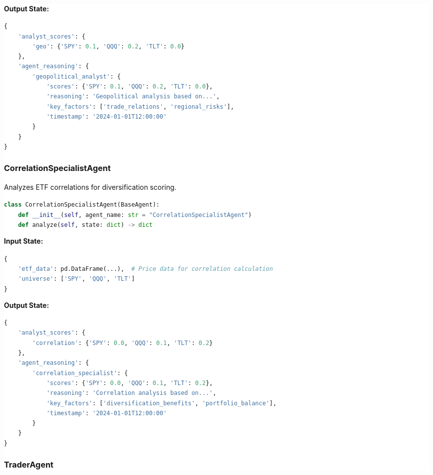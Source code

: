 **Output State:**
```python
{
    'analyst_scores': {
        'geo': {'SPY': 0.1, 'QQQ': 0.2, 'TLT': 0.0}
    },
    'agent_reasoning': {
        'geopolitical_analyst': {
            'scores': {'SPY': 0.1, 'QQQ': 0.2, 'TLT': 0.0},
            'reasoning': 'Geopolitical analysis based on...',
            'key_factors': ['trade_relations', 'regional_risks'],
            'timestamp': '2024-01-01T12:00:00'
        }
    }
}
```

### CorrelationSpecialistAgent

Analyzes ETF correlations for diversification scoring.

```python
class CorrelationSpecialistAgent(BaseAgent):
    def __init__(self, agent_name: str = "CorrelationSpecialistAgent")
    def analyze(self, state: dict) -> dict
```

**Input State:**
```python
{
    'etf_data': pd.DataFrame(...),  # Price data for correlation calculation
    'universe': ['SPY', 'QQQ', 'TLT']
}
```

**Output State:**
```python
{
    'analyst_scores': {
        'correlation': {'SPY': 0.0, 'QQQ': 0.1, 'TLT': 0.2}
    },
    'agent_reasoning': {
        'correlation_specialist': {
            'scores': {'SPY': 0.0, 'QQQ': 0.1, 'TLT': 0.2},
            'reasoning': 'Correlation analysis based on...',
            'key_factors': ['diversification_benefits', 'portfolio_balance'],
            'timestamp': '2024-01-01T12:00:00'
        }
    }
}
```

### TraderAgent
